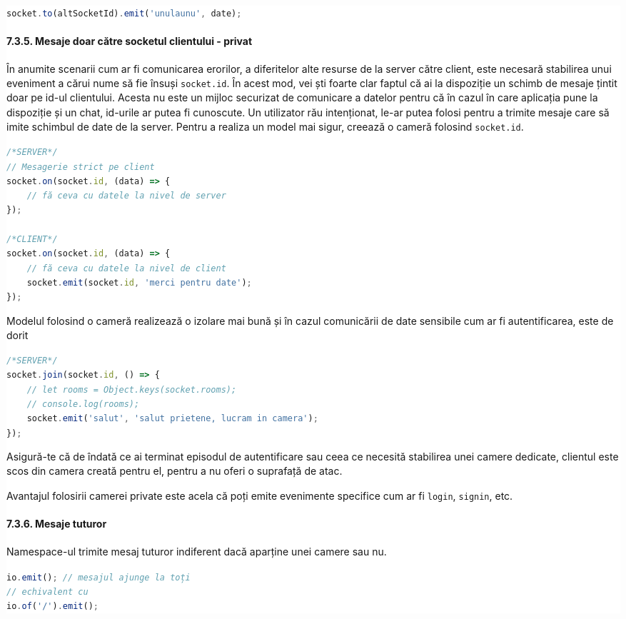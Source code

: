 ```javascript
socket.to(altSocketId).emit('unulaunu', date);
```

#### 7.3.5. Mesaje doar către socketul clientului - privat

În anumite scenarii cum ar fi comunicarea erorilor, a diferitelor alte resurse de la server către client, este necesară stabilirea unui eveniment a cărui nume să fie însuși `socket.id`. În acest mod, vei ști foarte clar faptul că ai la dispoziție un schimb de mesaje țintit doar pe id-ul clientului. Acesta nu este un mijloc securizat de comunicare a datelor pentru că în cazul în care aplicația pune la dispoziție și un chat, id-urile ar putea fi cunoscute. Un utilizator rău intenționat, le-ar putea folosi pentru a trimite mesaje care să imite schimbul de date de la server. Pentru a realiza un model mai sigur, creează o cameră folosind `socket.id`.

```javascript
/*SERVER*/
// Mesagerie strict pe client
socket.on(socket.id, (data) => {
    // fă ceva cu datele la nivel de server
});

/*CLIENT*/
socket.on(socket.id, (data) => {
    // fă ceva cu datele la nivel de client
    socket.emit(socket.id, 'merci pentru date');
});
```

Modelul folosind o cameră realizează o izolare mai bună și în cazul comunicării de date sensibile cum ar fi autentificarea, este de dorit

```javascript
/*SERVER*/
socket.join(socket.id, () => {
    // let rooms = Object.keys(socket.rooms);
    // console.log(rooms);
    socket.emit('salut', 'salut prietene, lucram in camera');
});
```

Asigură-te că de îndată ce ai terminat episodul de autentificare sau ceea ce necesită stabilirea unei camere dedicate, clientul este scos din camera creată pentru el, pentru a nu oferi o suprafață de atac.

Avantajul folosirii camerei private este acela că poți emite evenimente specifice cum ar fi `login`, `signin`, etc.

#### 7.3.6. Mesaje tuturor

Namespace-ul trimite mesaj tuturor indiferent dacă aparține unei camere sau nu.

```javascript
io.emit(); // mesajul ajunge la toți
// echivalent cu
io.of('/').emit();
```
